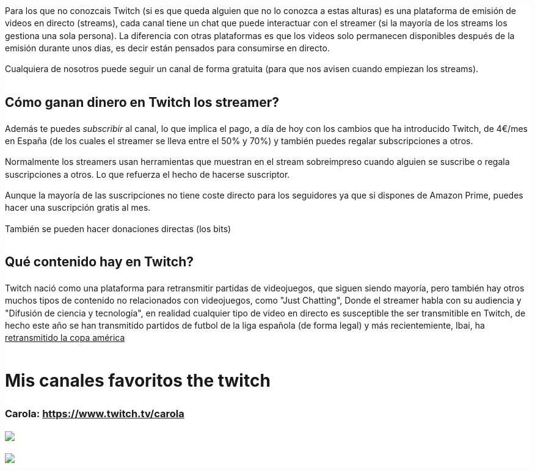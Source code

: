 Para los que no conozcais Twitch (si es que queda alguien que no lo conozca a estas alturas) es una plataforma de
emisión de videos en directo (streams), cada canal tiene un chat que puede interactuar con el streamer (si la mayoría de
los streams los gestiona una sola persona). La diferencia con otras plataformas es que los videos solo permanecen
disponibles después de la emisión durante unos dias, es decir están pensados para consumirse en directo.

Cualquiera de nosotros puede seguir un canal de forma gratuita (para que nos avisen cuando empiezan los streams).

## Cómo ganan dinero en Twitch los streamer?

Además te puedes *subscribir* al canal, lo que implica el pago, a día de hoy con los cambios que ha introducido Twitch,
de 4€/mes en España (de los cuales el streamer se lleva entre el 50% y 70%) y también puedes regalar subscripciones a
otros.

Normalmente los streamers usan herramientas que muestran en el stream sobreimpreso cuando alguien se suscribe o regala
suscripciones a otros. Lo que refuerza el hecho de hacerse suscriptor.

Aunque la mayoría de las suscripciones no tiene coste directo para los seguidores ya que si dispones de Amazon Prime,
puedes hacer una suscripción gratis al mes.

También se pueden hacer donaciones directas (los bits)

## Qué contenido hay en Twitch?

Twitch nació como una plataforma para retransmitir partidas de videojuegos, que siguen siendo mayoría, pero también hay
otros muchos tipos de contenido no relacionados con videojuegos, como "Just Chatting", Donde el streamer habla con su
audiencia y "Difusión de ciencia y tecnología", en realidad cualquier tipo de video en directo es susceptible the ser
transmitible en Twitch, de hecho este año se han transmitido partidos de futbol de la liga española (de forma legal) y
más recientemiente, Ibai, ha [retransmitido la copa américa](https://www.youtube.com/watch?v=AFFq0gLd2Uo)

# Mis canales favoritos the twitch

### Carola: https://www.twitch.tv/carola

![](carola.jpg)

![](carola02.jpg)
